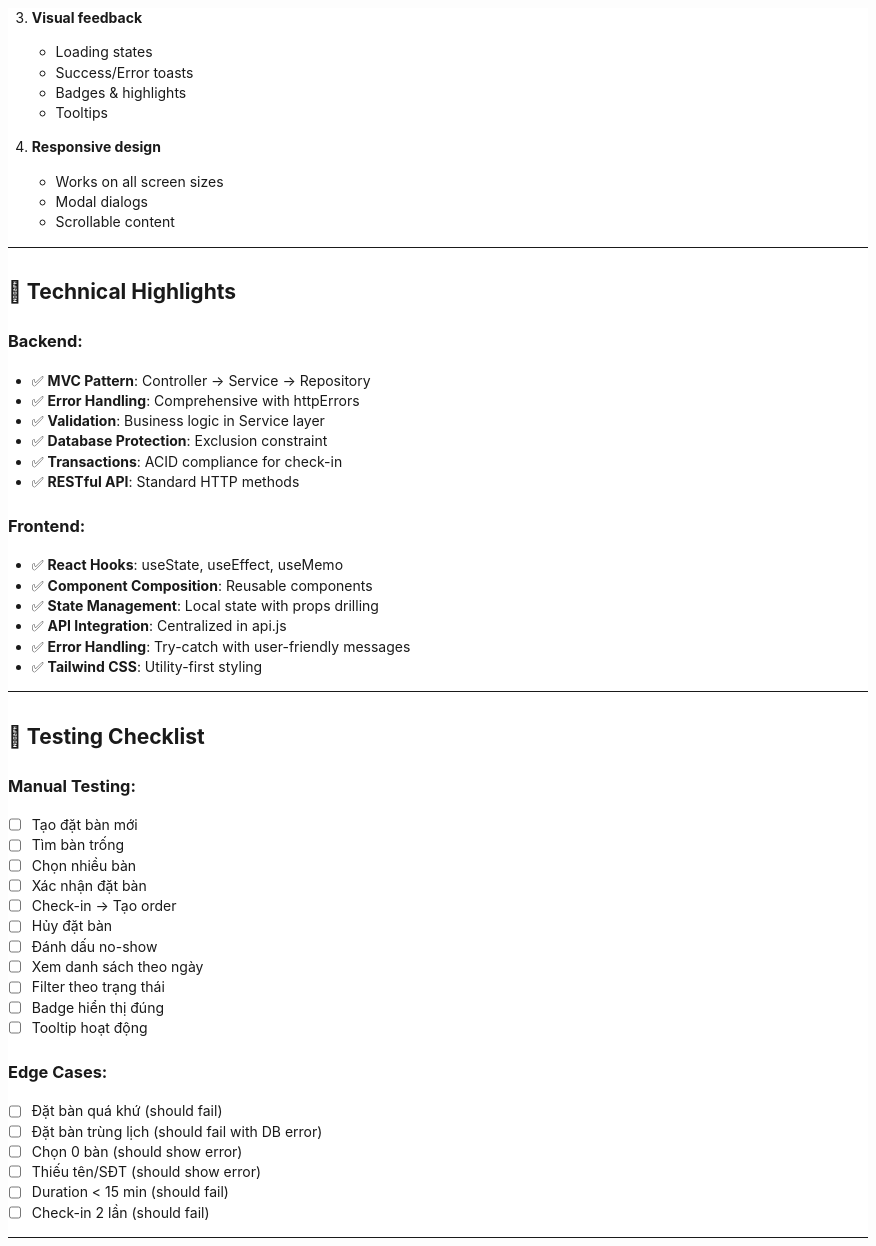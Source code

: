 3. **Visual feedback**
   - Loading states
   - Success/Error toasts
   - Badges & highlights
   - Tooltips

4. **Responsive design**
   - Works on all screen sizes
   - Modal dialogs
   - Scrollable content

---

## 🔧 **Technical Highlights**

### **Backend:**
- ✅ **MVC Pattern**: Controller → Service → Repository
- ✅ **Error Handling**: Comprehensive with httpErrors
- ✅ **Validation**: Business logic in Service layer
- ✅ **Database Protection**: Exclusion constraint
- ✅ **Transactions**: ACID compliance for check-in
- ✅ **RESTful API**: Standard HTTP methods

### **Frontend:**
- ✅ **React Hooks**: useState, useEffect, useMemo
- ✅ **Component Composition**: Reusable components
- ✅ **State Management**: Local state with props drilling
- ✅ **API Integration**: Centralized in api.js
- ✅ **Error Handling**: Try-catch with user-friendly messages
- ✅ **Tailwind CSS**: Utility-first styling

---

## 🧪 **Testing Checklist**

### **Manual Testing:**
- [ ] Tạo đặt bàn mới
- [ ] Tìm bàn trống
- [ ] Chọn nhiều bàn
- [ ] Xác nhận đặt bàn
- [ ] Check-in → Tạo order
- [ ] Hủy đặt bàn
- [ ] Đánh dấu no-show
- [ ] Xem danh sách theo ngày
- [ ] Filter theo trạng thái
- [ ] Badge hiển thị đúng
- [ ] Tooltip hoạt động

### **Edge Cases:**
- [ ] Đặt bàn quá khứ (should fail)
- [ ] Đặt bàn trùng lịch (should fail with DB error)
- [ ] Chọn 0 bàn (should show error)
- [ ] Thiếu tên/SĐT (should show error)
- [ ] Duration < 15 min (should fail)
- [ ] Check-in 2 lần (should fail)

---